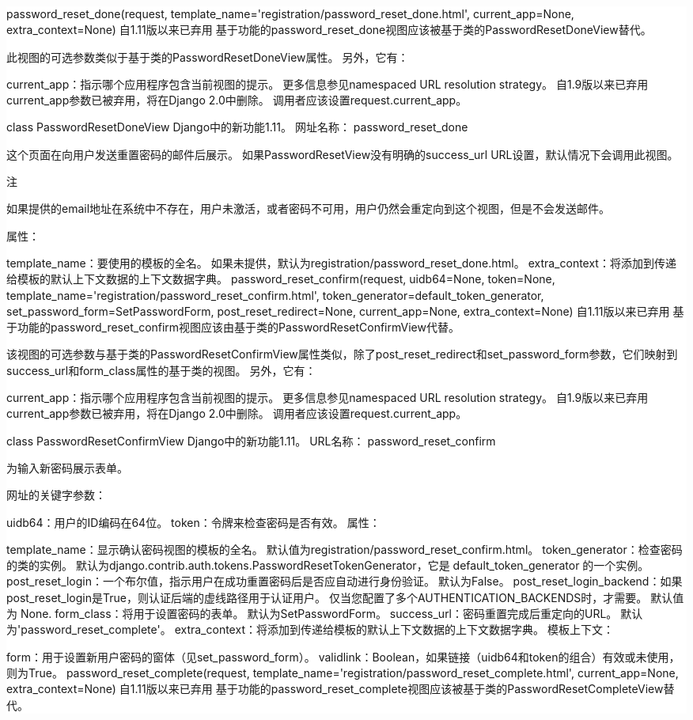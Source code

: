 password_reset_done(request, template_name='registration/password_reset_done.html', current_app=None, extra_context=None)
自1.11版以来已弃用 基于功能的password_reset_done视图应该被基于类的PasswordResetDoneView替代。

此视图的可选参数类似于基于类的PasswordResetDoneView属性。 另外，它有：

current_app：指示哪个应用程序包含当前视图的提示。 更多信息参见namespaced URL resolution strategy。
自1.9版以来已弃用 current_app参数已被弃用，将在Django 2.0中删除。 调用者应该设置request.current_app。

class PasswordResetDoneView
Django中的新功能1.11。
网址名称： password_reset_done

这个页面在向用户发送重置密码的邮件后展示。 如果PasswordResetView没有明确的success_url URL设置，默认情况下会调用此视图。

注

如果提供的email地址在系统中不存在，用户未激活，或者密码不可用，用户仍然会重定向到这个视图，但是不会发送邮件。

属性：

template_name：要使用的模板的全名。 如果未提供，默认为registration/password_reset_done.html。
extra_context：将添加到传递给模板的默认上下文数据的上下文数据字典。
password_reset_confirm(request, uidb64=None, token=None, template_name='registration/password_reset_confirm.html', token_generator=default_token_generator, set_password_form=SetPasswordForm, post_reset_redirect=None, current_app=None, extra_context=None)
自1.11版以来已弃用 基于功能的password_reset_confirm视图应该由基于类的PasswordResetConfirmView代替。

该视图的可选参数与基于类的PasswordResetConfirmView属性类似，除了post_reset_redirect和set_password_form参数，它们映射到success_url和form_class属性的基于类的视图。 另外，它有：

current_app：指示哪个应用程序包含当前视图的提示。 更多信息参见namespaced URL resolution strategy。
自1.9版以来已弃用 current_app参数已被弃用，将在Django 2.0中删除。 调用者应该设置request.current_app。

class PasswordResetConfirmView
Django中的新功能1.11。
URL名称： password_reset_confirm

为输入新密码展示表单。

网址的关键字参数：

uidb64：用户的ID编码在64位。
token：令牌来检查密码是否有效。
属性：

template_name：显示确认密码视图的模板的全名。 默认值为registration/password_reset_confirm.html。
token_generator：检查密码的类的实例。 默认为django.contrib.auth.tokens.PasswordResetTokenGenerator，它是 default_token_generator 的一个实例。
post_reset_login：一个布尔值，指示用户在成功重置密码后是否应自动进行身份验证。 默认为False。
post_reset_login_backend：如果post_reset_login是True，则认证后端的虚线路径用于认证用户。 仅当您配置了多个AUTHENTICATION_BACKENDS时，才需要。 默认值为 None.
form_class：将用于设置密码的表单。 默认为SetPasswordForm。
success_url：密码重置完成后重定向的URL。 默认为'password_reset_complete'。
extra_context：将添加到传递给模板的默认上下文数据的上下文数据字典。
模板上下文：

form：用于设置新用户密码的窗体（见set_password_form）。
validlink：Boolean，如果链接（uidb64和token的组合）有效或未使用，则为True。
password_reset_complete(request, template_name='registration/password_reset_complete.html', current_app=None, extra_context=None)
自1.11版以来已弃用 基于功能的password_reset_complete视图应该被基于类的PasswordResetCompleteView替代。

